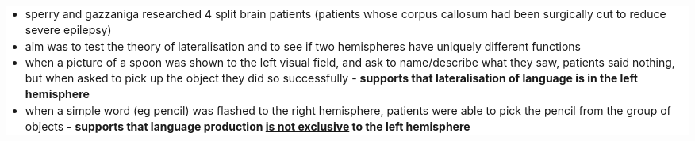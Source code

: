 - sperry and gazzaniga researched 4 split brain patients (patients whose corpus callosum had been surgically cut to reduce severe epilepsy) 
- aim was to test the theory of lateralisation and to see if two hemispheres have uniquely different functions
- when a picture of a spoon was shown to the left visual field, and ask to name/describe what they saw, patients said nothing, but when asked to pick up the object they did so successfully - **supports that lateralisation of language is in the left hemisphere**
- when a simple word (eg pencil) was flashed to the right hemisphere, patients were able to pick the pencil from the group of objects - **supports that language production <u>is not exclusive</u> to the left hemisphere** 


